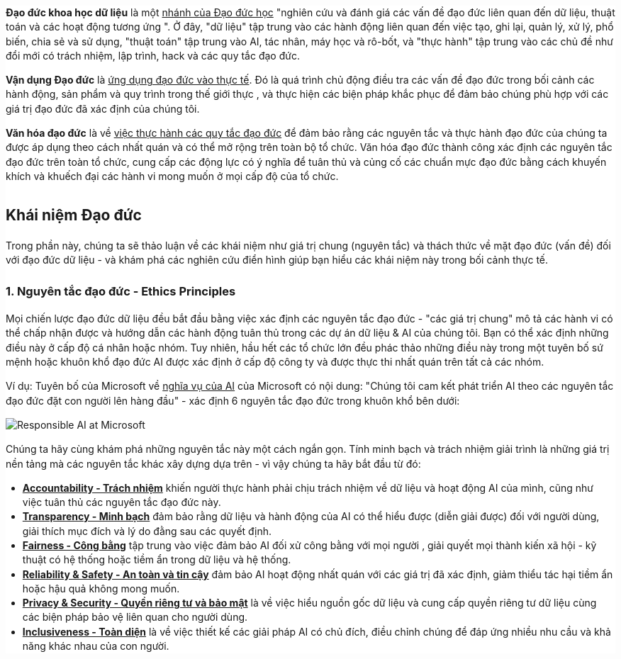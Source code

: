 **Đạo đức khoa học dữ liệu** là một [nhánh của Đạo đức học](https://royalsocietypublishing.org/doi/full/10.1098/rsta.2016.0360#sec-1) "nghiên cứu và đánh giá các vấn đề đạo đức liên quan đến dữ liệu, thuật toán và các hoạt động tương ứng ". Ở đây, "dữ liệu" tập trung vào các hành động liên quan đến việc tạo, ghi lại, quản lý, xử lý, phổ biến, chia sẻ và sử dụng, "thuật toán" tập trung vào AI, tác nhân, máy học và rô-bốt, và "thực hành" tập trung vào các chủ đề như đổi mới có trách nhiệm, lập trình, hack và các quy tắc đạo đức.

**Vận dụng Đạo đức** là [ứng dụng đạo đức vào thực tế](https://en.wikipedia.org/wiki/Applied_ethics). Đó là quá trình chủ động điều tra các vấn đề đạo đức trong bối cảnh các hành động, sản phẩm và quy trình trong thế giới thực , và thực hiện các biện pháp khắc phục để đảm bảo chúng phù hợp với các giá trị đạo đức đã xác định của chúng tôi.

**Văn hóa đạo đức** là về [việc thực hành các quy tắc đạo đức](https://hbr.org/2019/05/how-to-design-an-ethical-organization) để đảm bảo rằng các nguyên tắc và thực hành đạo đức của chúng ta được áp dụng theo cách nhất quán và có thể mở rộng trên toàn bộ tổ chức. Văn hóa đạo đức thành công xác định các nguyên tắc đạo đức trên toàn tổ chức, cung cấp các động lực có ý nghĩa để tuân thủ và củng cố các chuẩn mực đạo đức bằng cách khuyến khích và khuếch đại các hành vi mong muốn ở mọi cấp độ của tổ chức.


## Khái niệm Đạo đức

Trong phần này, chúng ta sẽ thảo luận về các khái niệm như giá trị chung (nguyên tắc) và thách thức về mặt đạo đức (vấn đề) đối với đạo đức dữ liệu - và khám phá các nghiên cứu điển hình giúp bạn hiểu các khái niệm này trong bối cảnh thực tế.

### 1. Nguyên tắc đạo đức - Ethics Principles
Mọi chiến lược đạo đức dữ liệu đều bắt đầu bằng việc xác định các nguyên tắc đạo đức - "các giá trị chung" mô tả các hành vi có thể chấp nhận được và hướng dẫn các hành động tuân thủ trong các dự án dữ liệu & AI của chúng tôi. Bạn có thể xác định những điều này ở cấp độ cá nhân hoặc nhóm. Tuy nhiên, hầu hết các tổ chức lớn đều phác thảo những điều này trong một tuyên bố sứ mệnh hoặc khuôn khổ đạo đức AI được xác định ở cấp độ công ty và được thực thi nhất quán trên tất cả các nhóm.

Ví dụ: Tuyên bố của Microsoft về [nghĩa vụ của AI](https://www.microsoft.com/en-us/ai/responsible-ai) của Microsoft có nội dung: "Chúng tôi cam kết phát triển AI theo các nguyên tắc đạo đức đặt con người lên hàng đầu" - xác định 6 nguyên tắc đạo đức trong khuôn khổ bên dưới:

![Responsible AI at Microsoft](https://docs.microsoft.com/en-gb/azure/cognitive-services/personalizer/media/ethics-and-responsible-use/ai-values-future-computed.png)

Chúng ta hãy cùng khám phá những nguyên tắc này một cách ngắn gọn. Tính minh bạch và trách nhiệm giải trình là những giá trị nền tảng mà các nguyên tắc khác xây dựng dựa trên - vì vậy chúng ta hãy bắt đầu từ đó:

* [**Accountability - Trách nhiệm**](https://www.microsoft.com/en-us/ai/responsible-ai?activetab=pivot1:primaryr6) khiến người thực hành phải chịu trách nhiệm về dữ liệu và hoạt động AI của mình, cũng như việc tuân thủ các nguyên tắc đạo đức này.
* [**Transparency - Minh bạch**](https://www.microsoft.com/en-us/ai/responsible-ai?activetab=pivot1:primaryr6) đảm bảo rằng dữ liệu và hành động của AI có thể hiểu được (diễn giải được) đối với người dùng, giải thích mục đích và lý do đằng sau các quyết định.
* [**Fairness - Công bằng**](https://www.microsoft.com/en-us/ai/responsible-ai?activetab=pivot1%3aprimaryr6) tập trung vào việc đảm bảo AI đối xử công bằng với mọi người , giải quyết mọi thành kiến ​​xã hội - kỹ thuật có hệ thống hoặc tiềm ẩn trong dữ liệu và hệ thống.
* [**Reliability & Safety - An toàn và tin cậy**](https://www.microsoft.com/en-us/ai/responsible-ai?activetab=pivot1:primaryr6) đảm bảo AI hoạt động nhất quán với các giá trị đã xác định, giảm thiểu tác hại tiềm ẩn hoặc hậu quả không mong muốn.
* [**Privacy & Security - Quyền riêng tư và bảo mật**](https://www.microsoft.com/en-us/ai/responsible-ai?activetab=pivot1:primaryr6) là về việc hiểu nguồn gốc dữ liệu và cung cấp quyền riêng tư dữ liệu cùng các biện pháp bảo vệ liên quan cho người dùng.
* [**Inclusiveness - Toàn diện**](https://www.microsoft.com/en-us/ai/responsible-ai?activetab=pivot1:primaryr6) là về việc thiết kế các giải pháp AI có chủ đích, điều chỉnh chúng để đáp ứng nhiều nhu cầu và khả năng khác nhau của con người.
